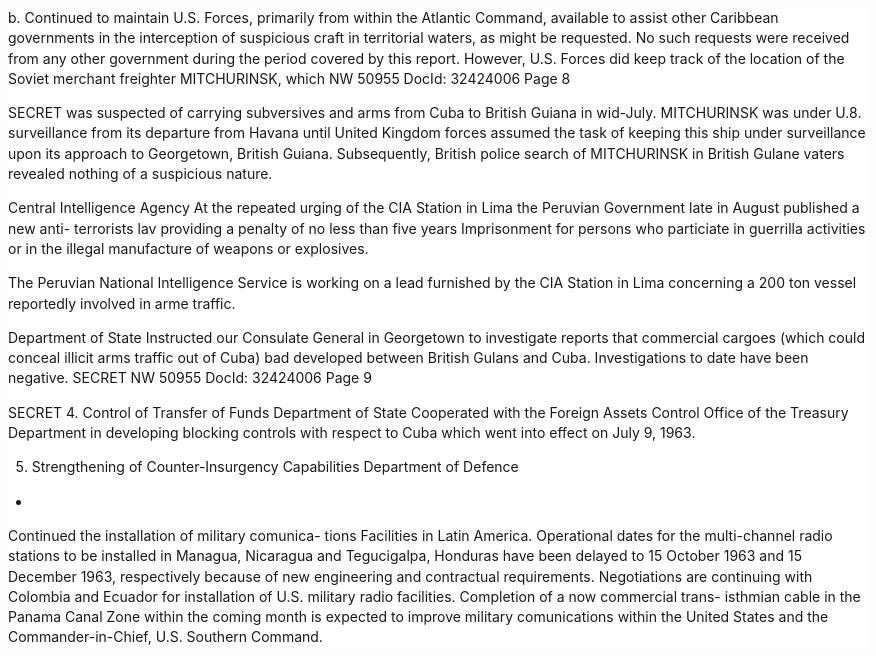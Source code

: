b. Continued to maintain U.S. Forces, primarily from
within the Atlantic Command, available to assist other Caribbean
governments in the interception of suspicious craft in
territorial waters, as might be requested. No such requests were
received from any other government during the period covered by
this report. However, U.S. Forces did keep track of the
location of the Soviet merchant freighter MITCHURINSK, which
NW 50955 DocId: 32424006 Page 8

SECRET
was suspected of carrying subversives and arms from Cuba to
British Guiana in wid-July. MITCHURINSK was under U.8.
surveillance from its departure from Havana until United
Kingdom forces assumed the task of keeping this ship under
surveillance upon its approach to Georgetown, British Guiana.
Subsequently, British police search of MITCHURINSK in British
Gulane vaters revealed nothing of a suspicious nature.

Central Intelligence Agency
At the repeated urging of the CIA Station in Lima
the Peruvian Government late in August published a new anti-
terrorists lav providing a penalty of no less than five years
Imprisonment for persons who particiate in guerrilla activities
or in the illegal manufacture of weapons or explosives.

The Peruvian National Intelligence Service is working
on a lead furnished by the CIA Station in Lima concerning a
200 ton vessel reportedly involved in arme traffic.

Department of State
Instructed our Consulate General in Georgetown to
investigate reports that commercial cargoes (which could conceal
illicit arms traffic out of Cuba) bad developed between British
Gulans and Cuba. Investigations to date have been negative.
SECRET
NW 50955 DocId: 32424006 Page 9

SECRET
4. Control of Transfer of Funds
Department of State
Cooperated with the Foreign Assets Control Office of
the Treasury Department in developing blocking controls with
respect to Cuba which went into effect on July 9, 1963.

5. Strengthening of Counter-Insurgency Capabilities
Department of Defence
*
Continued the installation of military comunica-
tions Facilities in Latin America. Operational dates for the
multi-channel radio stations to be installed in Managua,
Nicaragua and Tegucigalpa, Honduras have been delayed to 15
October 1963 and 15 December 1963, respectively because of new
engineering and contractual requirements. Negotiations are
continuing with Colombia and Ecuador for installation of U.S.
military radio facilities. Completion of a now commercial trans-
isthmian cable in the Panama Canal Zone within the coming month
is expected to improve military comunications within the
United States and the Commander-in-Chief, U.S. Southern Command.
